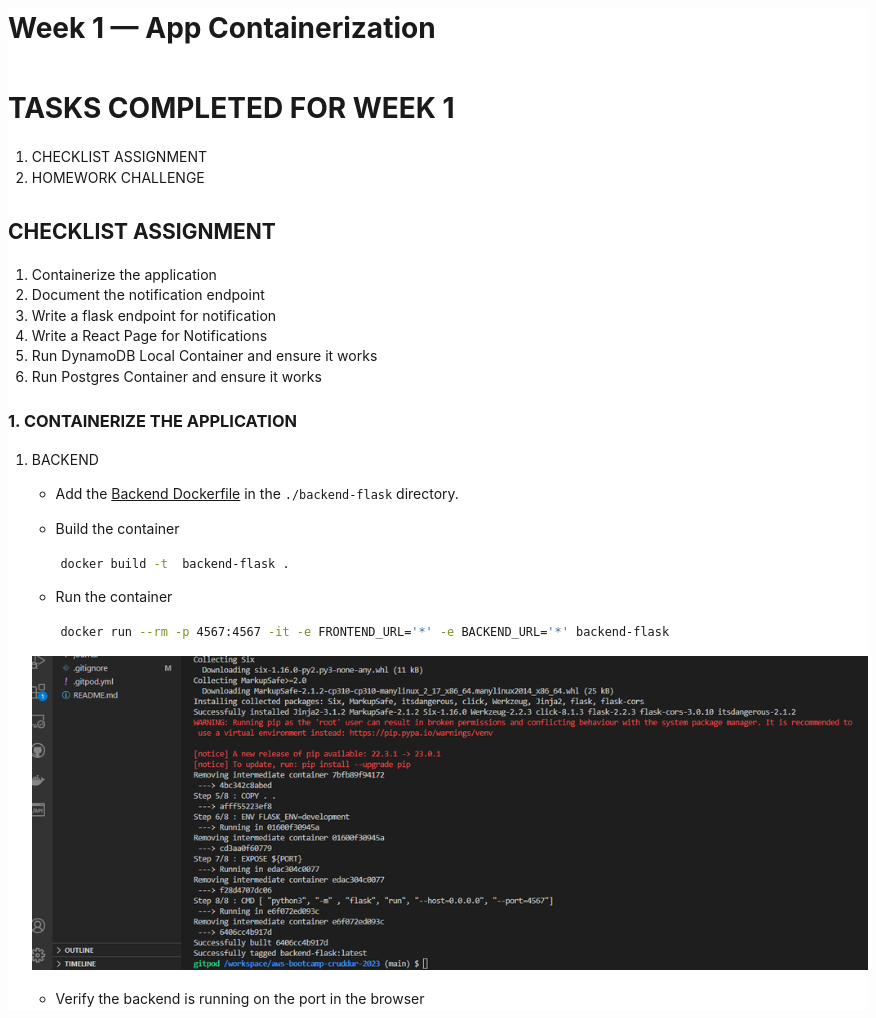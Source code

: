 # Week 1 — App Containerization


# **TASKS COMPLETED FOR WEEK 1**

1. CHECKLIST ASSIGNMENT
2. HOMEWORK CHALLENGE 
## **CHECKLIST ASSIGNMENT** 
1. Containerize the application
2.  Document the notification endpoint
3.  Write a flask endpoint for notification
4. Write a React Page for Notifications
5.  Run DynamoDB Local Container and ensure it works
6.  Run Postgres Container and ensure it works
### 1. **CONTAINERIZE THE APPLICATION** 
1. BACKEND
    * Add the [Backend Dockerfile](../backend-flask/Dockerfile) in the `./backend-flask` directory.

    * Build the container 
    ```sh
        docker build -t  backend-flask .
    ```
    * Run the container
    ```sh
        docker run --rm -p 4567:4567 -it -e FRONTEND_URL='*' -e BACKEND_URL='*' backend-flask
    ```
    ![img](/_docs/assets/img-wk-2/Build%20containers.png)

    * Verify the backend is running on the port in the browser